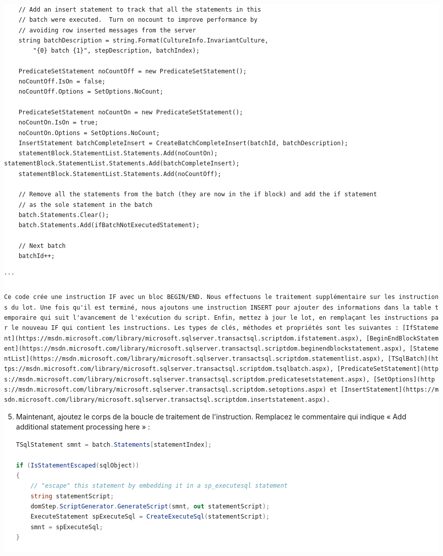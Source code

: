         // Add an insert statement to track that all the statements in this  
        // batch were executed.  Turn on nocount to improve performance by  
        // avoiding row inserted messages from the server  
        string batchDescription = string.Format(CultureInfo.InvariantCulture,  
            "{0} batch {1}", stepDescription, batchIndex);  
  
        PredicateSetStatement noCountOff = new PredicateSetStatement();  
        noCountOff.IsOn = false;  
        noCountOff.Options = SetOptions.NoCount;  
  
        PredicateSetStatement noCountOn = new PredicateSetStatement();  
        noCountOn.IsOn = true;  
        noCountOn.Options = SetOptions.NoCount;   
        InsertStatement batchCompleteInsert = CreateBatchCompleteInsert(batchId, batchDescription);  
        statementBlock.StatementList.Statements.Add(noCountOn);  
    statementBlock.StatementList.Statements.Add(batchCompleteInsert);  
        statementBlock.StatementList.Statements.Add(noCountOff);  
  
        // Remove all the statements from the batch (they are now in the if block) and add the if statement  
        // as the sole statement in the batch  
        batch.Statements.Clear();  
        batch.Statements.Add(ifBatchNotExecutedStatement);  
  
        // Next batch  
        batchId++;  
  
    ```  
  
    Ce code crée une instruction IF avec un bloc BEGIN/END. Nous effectuons le traitement supplémentaire sur les instructions du lot. Une fois qu'il est terminé, nous ajoutons une instruction INSERT pour ajouter des informations dans la table temporaire qui suit l'avancement de l'exécution du script. Enfin, mettez à jour le lot, en remplaçant les instructions par le nouveau IF qui contient les instructions. Les types de clés, méthodes et propriétés sont les suivantes : [IfStatement](https://msdn.microsoft.com/library/microsoft.sqlserver.transactsql.scriptdom.ifstatement.aspx), [BeginEndBlockStatement](https://msdn.microsoft.com/library/microsoft.sqlserver.transactsql.scriptdom.beginendblockstatement.aspx), [StatementList](https://msdn.microsoft.com/library/microsoft.sqlserver.transactsql.scriptdom.statementlist.aspx), [TSqlBatch](https://msdn.microsoft.com/library/microsoft.sqlserver.transactsql.scriptdom.tsqlbatch.aspx), [PredicateSetStatement](https://msdn.microsoft.com/library/microsoft.sqlserver.transactsql.scriptdom.predicatesetstatement.aspx), [SetOptions](https://msdn.microsoft.com/library/microsoft.sqlserver.transactsql.scriptdom.setoptions.aspx) et [InsertStatement](https://msdn.microsoft.com/library/microsoft.sqlserver.transactsql.scriptdom.insertstatement.aspx).  
  
5.  Maintenant, ajoutez le corps de la boucle de traitement de l'instruction. Remplacez le commentaire qui indique « Add additional statement processing here » :  
  
    ```csharp  
    TSqlStatement smnt = batch.Statements[statementIndex];  
  
    if (IsStatementEscaped(sqlObject))  
    {  
        // "escape" this statement by embedding it in a sp_executesql statement  
        string statementScript;  
        domStep.ScriptGenerator.GenerateScript(smnt, out statementScript);  
        ExecuteStatement spExecuteSql = CreateExecuteSql(statementScript);  
        smnt = spExecuteSql;  
    }  
  